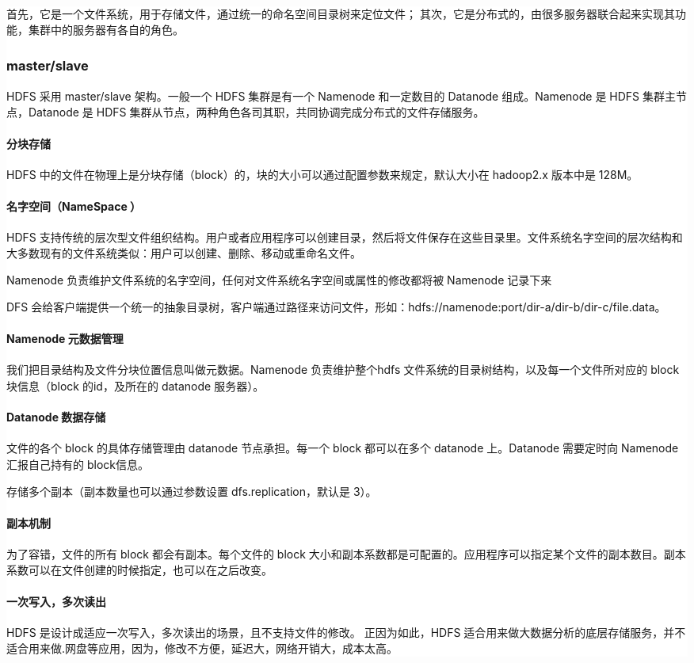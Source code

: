 首先，它是一个文件系统，用于存储文件，通过统一的命名空间目录树来定位文件；
其次，它是分布式的，由很多服务器联合起来实现其功能，集群中的服务器有各自的角色。

### master/slave 

HDFS 采用 master/slave 架构。一般一个 HDFS 集群是有一个 Namenode 和一定数目的 Datanode 组成。Namenode 是 HDFS 集群主节点，Datanode 是 HDFS 集群从节点，两种角色各司其职，共同协调完成分布式的文件存储服务。

#### 分块存储

HDFS 中的文件在物理上是分块存储（block）的，块的大小可以通过配置参数来规定，默认大小在 hadoop2.x 版本中是 128M。

#### 名字空间（NameSpace ）

HDFS 支持传统的层次型文件组织结构。用户或者应用程序可以创建目录，然后将文件保存在这些目录里。文件系统名字空间的层次结构和大多数现有的文件系统类似：用户可以创建、删除、移动或重命名文件。

Namenode 负责维护文件系统的名字空间，任何对文件系统名字空间或属性的修改都将被 Namenode 记录下来

DFS 会给客户端提供一个统一的抽象目录树，客户端通过路径来访问文件，形如：hdfs://namenode:port/dir-a/dir-b/dir-c/file.data。

#### Namenode  元数据管理

我们把目录结构及文件分块位置信息叫做元数据。Namenode 负责维护整个hdfs 文件系统的目录树结构，以及每一个文件所对应的 block 块信息（block 的id，及所在的 datanode 服务器）。

#### Datanode  数据存储

文件的各个 block 的具体存储管理由 datanode 节点承担。每一个 block 都可以在多个 datanode 上。Datanode 需要定时向 Namenode 汇报自己持有的 block信息。

存储多个副本（副本数量也可以通过参数设置 dfs.replication，默认是 3）。

#### 副本机制

为了容错，文件的所有 block 都会有副本。每个文件的 block 大小和副本系数都是可配置的。应用程序可以指定某个文件的副本数目。副本系数可以在文件创建的时候指定，也可以在之后改变。

####  一次写入，多次读出

HDFS 是设计成适应一次写入，多次读出的场景，且不支持文件的修改。
正因为如此，HDFS 适合用来做大数据分析的底层存储服务，并不适合用来做.网盘等应用，因为，修改不方便，延迟大，网络开销大，成本太高。